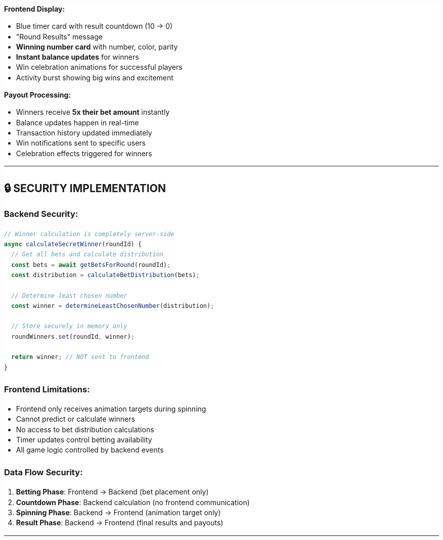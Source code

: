 **Frontend Display:**
- Blue timer card with result countdown (10 → 0)
- "Round Results" message
- **Winning number card** with number, color, parity
- **Instant balance updates** for winners
- Win celebration animations for successful players
- Activity burst showing big wins and excitement

**Payout Processing:**
- Winners receive **5x their bet amount** instantly
- Balance updates happen in real-time
- Transaction history updated immediately
- Win notifications sent to specific users
- Celebration effects triggered for winners

---

## 🔒 **SECURITY IMPLEMENTATION**

### **Backend Security:**
```javascript
// Winner calculation is completely server-side
async calculateSecretWinner(roundId) {
  // Get all bets and calculate distribution
  const bets = await getBetsForRound(roundId);
  const distribution = calculateBetDistribution(bets);
  
  // Determine least chosen number
  const winner = determineLeastChosenNumber(distribution);
  
  // Store securely in memory only
  roundWinners.set(roundId, winner);
  
  return winner; // NOT sent to frontend
}
```

### **Frontend Limitations:**
- Frontend only receives animation targets during spinning
- Cannot predict or calculate winners
- No access to bet distribution calculations
- Timer updates control betting availability
- All game logic controlled by backend events

### **Data Flow Security:**
1. **Betting Phase**: Frontend → Backend (bet placement only)
2. **Countdown Phase**: Backend calculation (no frontend communication)
3. **Spinning Phase**: Backend → Frontend (animation target only)
4. **Result Phase**: Backend → Frontend (final results and payouts)

---
